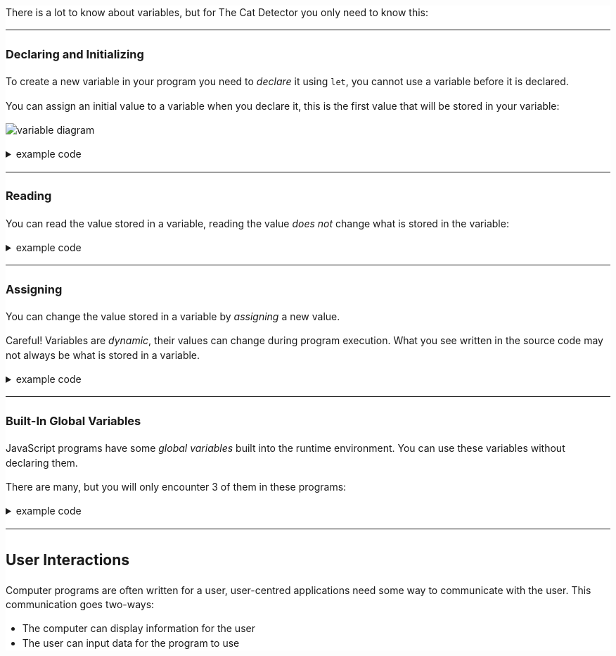 There is a lot to know about variables, but for The Cat Detector you only need to know
this:

---

### Declaring and Initializing

To create a new variable in your program you need to _declare_ it using `let`, you cannot
use a variable before it is declared.

You can assign an initial value to a variable when you declare it, this is the first value
that will be stored in your variable:

![variable diagram](../assets/variable-declare-initialize.jpg)

<details><summary>example code</summary></details>

---

### Reading

You can read the value stored in a variable, reading the value _does not_ change what is
stored in the variable:

<details><summary>example code</summary></details>

---

### Assigning

You can change the value stored in a variable by _assigning_ a new value.

Careful! Variables are _dynamic_, their values can change during program execution. What
you see written in the source code may not always be what is stored in a variable.

<details><summary>example code</summary></details>

---

### Built-In Global Variables

JavaScript programs have some _global variables_ built into the runtime environment. You
can use these variables without declaring them.

There are many, but you will only encounter 3 of them in these programs:

<details><summary>example code</summary></details>

---

## User Interactions

Computer programs are often written for a user, user-centred applications need some way to
communicate with the user. This communication goes two-ways:

- The computer can display information for the user
- The user can input data for the program to use

